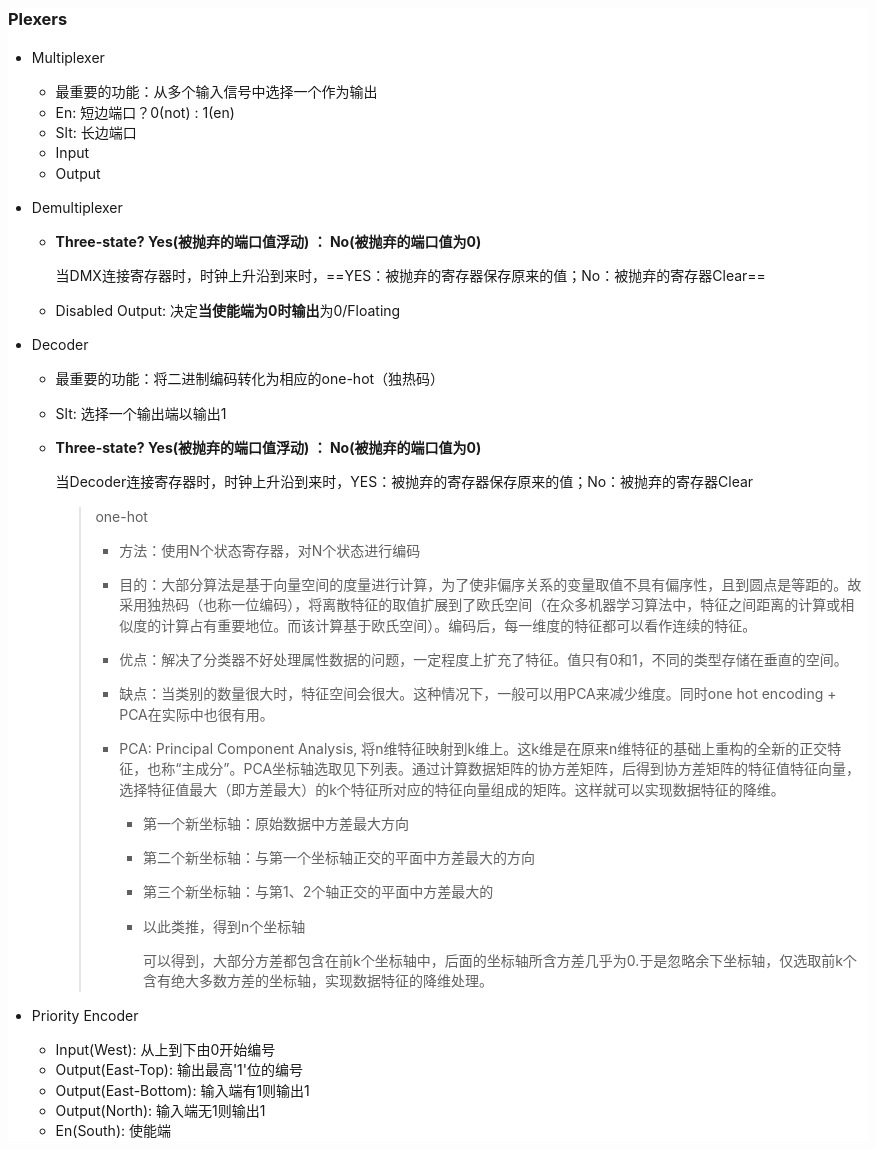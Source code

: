 ### Plexers

* Multiplexer
  * 最重要的功能：从多个输入信号中选择一个作为输出
  * En: 短边端口？0(not) : 1(en)
  * Slt: 长边端口
  * Input
  * Output
  
* Demultiplexer
  * **Three-state? Yes(被抛弃的端口值浮动) ： No(被抛弃的端口值为0)**
  
    当DMX连接寄存器时，时钟上升沿到来时，==YES：被抛弃的寄存器保存原来的值；No：被抛弃的寄存器Clear==
  
  * Disabled Output: 决定**当使能端为0时输出**为0/Floating
  
* Decoder
  * 最重要的功能：将二进制编码转化为相应的one-hot（独热码）
  
  * Slt: 选择一个输出端以输出1
  
  * **Three-state? Yes(被抛弃的端口值浮动) ： No(被抛弃的端口值为0)**
  
    当Decoder连接寄存器时，时钟上升沿到来时，YES：被抛弃的寄存器保存原来的值；No：被抛弃的寄存器Clear
    
    > one-hot
    >
    > - 方法：使用N个状态寄存器，对N个状态进行编码
    >
    > - 目的：大部分算法是基于向量空间的度量进行计算，为了使非偏序关系的变量取值不具有偏序性，且到圆点是等距的。故采用独热码（也称一位编码），将离散特征的取值扩展到了欧氏空间（在众多机器学习算法中，特征之间距离的计算或相似度的计算占有重要地位。而该计算基于欧氏空间）。编码后，每一维度的特征都可以看作连续的特征。
    >
    > - 优点：解决了分类器不好处理属性数据的问题，一定程度上扩充了特征。值只有0和1，不同的类型存储在垂直的空间。
    >
    > - 缺点：当类别的数量很大时，特征空间会很大。这种情况下，一般可以用PCA来减少维度。同时one hot encoding + PCA在实际中也很有用。
    >
    > - PCA: Principal Component Analysis, 将n维特征映射到k维上。这k维是在原来n维特征的基础上重构的全新的正交特征，也称“主成分”。PCA坐标轴选取见下列表。通过计算数据矩阵的协方差矩阵，后得到协方差矩阵的特征值特征向量，选择特征值最大（即方差最大）的k个特征所对应的特征向量组成的矩阵。这样就可以实现数据特征的降维。
    >   - 第一个新坐标轴：原始数据中方差最大方向
    >   
    >   - 第二个新坐标轴：与第一个坐标轴正交的平面中方差最大的方向
    >   
    >   - 第三个新坐标轴：与第1、2个轴正交的平面中方差最大的
    >   
    >   - 以此类推，得到n个坐标轴
    >   
    >     可以得到，大部分方差都包含在前k个坐标轴中，后面的坐标轴所含方差几乎为0.于是忽略余下坐标轴，仅选取前k个含有绝大多数方差的坐标轴，实现数据特征的降维处理。
    >
  
* Priority Encoder
  * Input(West): 从上到下由0开始编号
  * Output(East-Top): 输出最高'1'位的编号
  * Output(East-Bottom): 输入端有1则输出1
  * Output(North): 输入端无1则输出1
  * En(South): 使能端
  